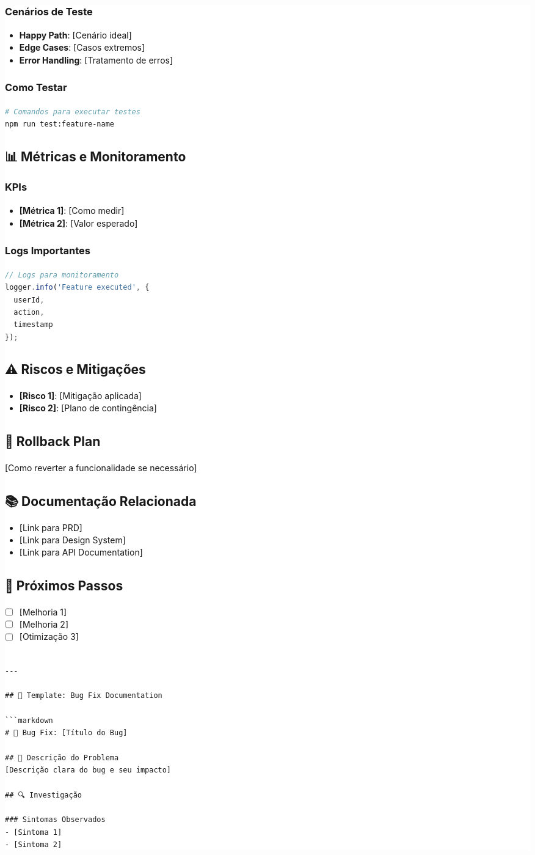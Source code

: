 ### Cenários de Teste
- **Happy Path**: [Cenário ideal]
- **Edge Cases**: [Casos extremos]
- **Error Handling**: [Tratamento de erros]

### Como Testar
```bash
# Comandos para executar testes
npm run test:feature-name
```

## 📊 Métricas e Monitoramento

### KPIs
- **[Métrica 1]**: [Como medir]
- **[Métrica 2]**: [Valor esperado]

### Logs Importantes
```typescript
// Logs para monitoramento
logger.info('Feature executed', { 
  userId, 
  action, 
  timestamp 
});
```

## ⚠️ Riscos e Mitigações
- **[Risco 1]**: [Mitigação aplicada]
- **[Risco 2]**: [Plano de contingência]

## 🔄 Rollback Plan
[Como reverter a funcionalidade se necessário]

## 📚 Documentação Relacionada
- [Link para PRD]
- [Link para Design System]
- [Link para API Documentation]

## 🔄 Próximos Passos
- [ ] [Melhoria 1]
- [ ] [Melhoria 2]
- [ ] [Otimização 3]
```

---

## 🐛 Template: Bug Fix Documentation

```markdown
# 🐛 Bug Fix: [Título do Bug]

## 📝 Descrição do Problema
[Descrição clara do bug e seu impacto]

## 🔍 Investigação

### Sintomas Observados
- [Sintoma 1]
- [Sintoma 2]
```